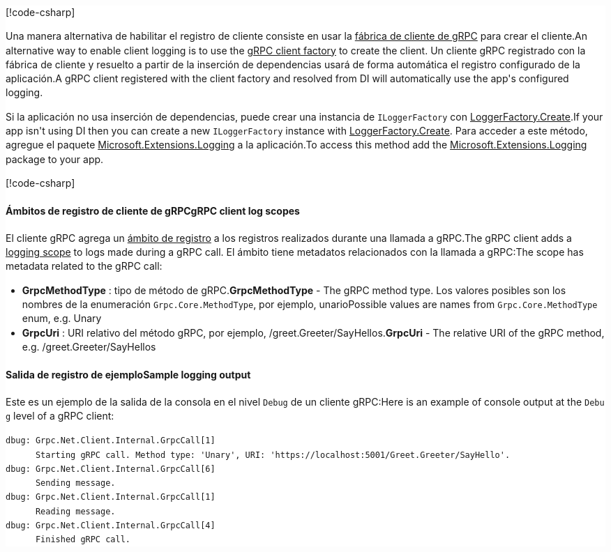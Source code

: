 [!code-csharp[](diagnostics/sample/net-client-dependency-injection.cs?highlight=7,16)]

<span data-ttu-id="c0d44-144">Una manera alternativa de habilitar el registro de cliente consiste en usar la [fábrica de cliente de gRPC](xref:grpc/clientfactory) para crear el cliente.</span><span class="sxs-lookup"><span data-stu-id="c0d44-144">An alternative way to enable client logging is to use the [gRPC client factory](xref:grpc/clientfactory) to create the client.</span></span> <span data-ttu-id="c0d44-145">Un cliente gRPC registrado con la fábrica de cliente y resuelto a partir de la inserción de dependencias usará de forma automática el registro configurado de la aplicación.</span><span class="sxs-lookup"><span data-stu-id="c0d44-145">A gRPC client registered with the client factory and resolved from DI will automatically use the app's configured logging.</span></span>

<span data-ttu-id="c0d44-146">Si la aplicación no usa inserción de dependencias, puede crear una instancia de `ILoggerFactory` con [LoggerFactory.Create](xref:Microsoft.Extensions.Logging.LoggerFactory.Create*).</span><span class="sxs-lookup"><span data-stu-id="c0d44-146">If your app isn't using DI then you can create a new `ILoggerFactory` instance with [LoggerFactory.Create](xref:Microsoft.Extensions.Logging.LoggerFactory.Create*).</span></span> <span data-ttu-id="c0d44-147">Para acceder a este método, agregue el paquete [Microsoft.Extensions.Logging](https://www.nuget.org/packages/microsoft.extensions.logging/) a la aplicación.</span><span class="sxs-lookup"><span data-stu-id="c0d44-147">To access this method add the [Microsoft.Extensions.Logging](https://www.nuget.org/packages/microsoft.extensions.logging/) package to your app.</span></span>

[!code-csharp[](diagnostics/sample/net-client-loggerfactory-create.cs?highlight=1,8)]

#### <a name="grpc-client-log-scopes"></a><span data-ttu-id="c0d44-148">Ámbitos de registro de cliente de gRPC</span><span class="sxs-lookup"><span data-stu-id="c0d44-148">gRPC client log scopes</span></span>

<span data-ttu-id="c0d44-149">El cliente gRPC agrega un [ámbito de registro](../fundamentals/logging/index.md#log-scopes) a los registros realizados durante una llamada a gRPC.</span><span class="sxs-lookup"><span data-stu-id="c0d44-149">The gRPC client adds a [logging scope](../fundamentals/logging/index.md#log-scopes) to logs made during a gRPC call.</span></span> <span data-ttu-id="c0d44-150">El ámbito tiene metadatos relacionados con la llamada a gRPC:</span><span class="sxs-lookup"><span data-stu-id="c0d44-150">The scope has metadata related to the gRPC call:</span></span>

* <span data-ttu-id="c0d44-151">**GrpcMethodType** : tipo de método de gRPC.</span><span class="sxs-lookup"><span data-stu-id="c0d44-151">**GrpcMethodType** - The gRPC method type.</span></span> <span data-ttu-id="c0d44-152">Los valores posibles son los nombres de la enumeración `Grpc.Core.MethodType`, por ejemplo, unario</span><span class="sxs-lookup"><span data-stu-id="c0d44-152">Possible values are names from `Grpc.Core.MethodType` enum, e.g. Unary</span></span>
* <span data-ttu-id="c0d44-153">**GrpcUri** : URI relativo del método gRPC, por ejemplo, /greet.Greeter/SayHellos.</span><span class="sxs-lookup"><span data-stu-id="c0d44-153">**GrpcUri** - The relative URI of the gRPC method, e.g. /greet.Greeter/SayHellos</span></span>

#### <a name="sample-logging-output"></a><span data-ttu-id="c0d44-154">Salida de registro de ejemplo</span><span class="sxs-lookup"><span data-stu-id="c0d44-154">Sample logging output</span></span>

<span data-ttu-id="c0d44-155">Este es un ejemplo de la salida de la consola en el nivel `Debug` de un cliente gRPC:</span><span class="sxs-lookup"><span data-stu-id="c0d44-155">Here is an example of console output at the `Debug` level of a gRPC client:</span></span>

```console
dbug: Grpc.Net.Client.Internal.GrpcCall[1]
      Starting gRPC call. Method type: 'Unary', URI: 'https://localhost:5001/Greet.Greeter/SayHello'.
dbug: Grpc.Net.Client.Internal.GrpcCall[6]
      Sending message.
dbug: Grpc.Net.Client.Internal.GrpcCall[1]
      Reading message.
dbug: Grpc.Net.Client.Internal.GrpcCall[4]
      Finished gRPC call.
```

